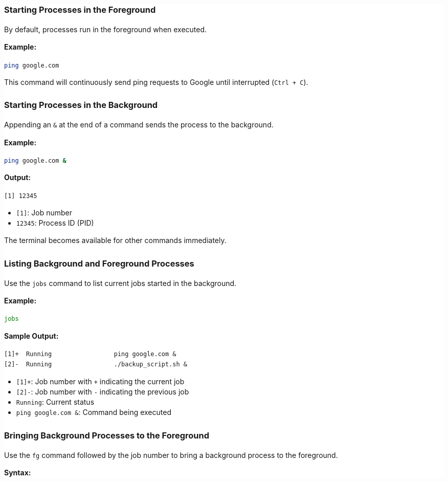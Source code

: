 ### Starting Processes in the Foreground

By default, processes run in the foreground when executed.

**Example:**

```bash
ping google.com
```

This command will continuously send ping requests to Google until interrupted (`Ctrl + C`).

### Starting Processes in the Background

Appending an `&` at the end of a command sends the process to the background.

**Example:**

```bash
ping google.com &
```

**Output:**

```
[1] 12345
```

- `[1]`: Job number
- `12345`: Process ID (PID)

The terminal becomes available for other commands immediately.

### Listing Background and Foreground Processes

Use the `jobs` command to list current jobs started in the background.

**Example:**

```bash
jobs
```

**Sample Output:**

```
[1]+  Running                 ping google.com &
[2]-  Running                 ./backup_script.sh &
```

- `[1]+`: Job number with `+` indicating the current job
- `[2]-`: Job number with `-` indicating the previous job
- `Running`: Current status
- `ping google.com &`: Command being executed

### Bringing Background Processes to the Foreground

Use the `fg` command followed by the job number to bring a background process to the foreground.

**Syntax:**
